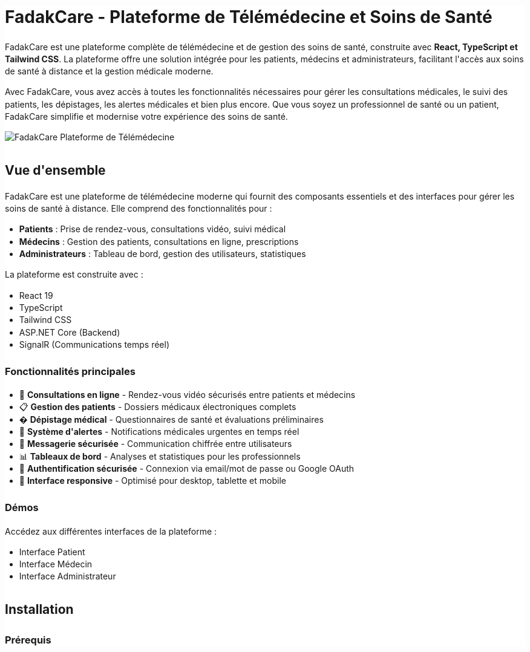 # FadakCare - Plateforme de Télémédecine et Soins de Santé

FadakCare est une plateforme complète de télémédecine et de gestion des soins de santé, construite avec **React, TypeScript et Tailwind CSS**. La plateforme offre une solution intégrée pour les patients, médecins et administrateurs, facilitant l'accès aux soins de santé à distance et la gestion médicale moderne.

Avec FadakCare, vous avez accès à toutes les fonctionnalités nécessaires pour gérer les consultations médicales, le suivi des patients, les dépistages, les alertes médicales et bien plus encore. Que vous soyez un professionnel de santé ou un patient, FadakCare simplifie et modernise votre expérience des soins de santé.

![FadakCare Plateforme de Télémédecine](./banner.png)

## Vue d'ensemble

FadakCare est une plateforme de télémédecine moderne qui fournit des composants essentiels et des interfaces pour gérer les soins de santé à distance. Elle comprend des fonctionnalités pour :

- **Patients** : Prise de rendez-vous, consultations vidéo, suivi médical
- **Médecins** : Gestion des patients, consultations en ligne, prescriptions
- **Administrateurs** : Tableau de bord, gestion des utilisateurs, statistiques

La plateforme est construite avec :

- React 19
- TypeScript  
- Tailwind CSS
- ASP.NET Core (Backend)
- SignalR (Communications temps réel)

### Fonctionnalités principales

- 🏥 **Consultations en ligne** - Rendez-vous vidéo sécurisés entre patients et médecins
- 📋 **Gestion des patients** - Dossiers médicaux électroniques complets
- � **Dépistage médical** - Questionnaires de santé et évaluations préliminaires  
- 🚨 **Système d'alertes** - Notifications médicales urgentes en temps réel
- 💬 **Messagerie sécurisée** - Communication chiffrée entre utilisateurs
- 📊 **Tableaux de bord** - Analyses et statistiques pour les professionnels
- 🔐 **Authentification sécurisée** - Connexion via email/mot de passe ou Google OAuth
- 📱 **Interface responsive** - Optimisé pour desktop, tablette et mobile

### Démos

Accédez aux différentes interfaces de la plateforme :
- Interface Patient
- Interface Médecin  
- Interface Administrateur

## Installation

### Prérequis
